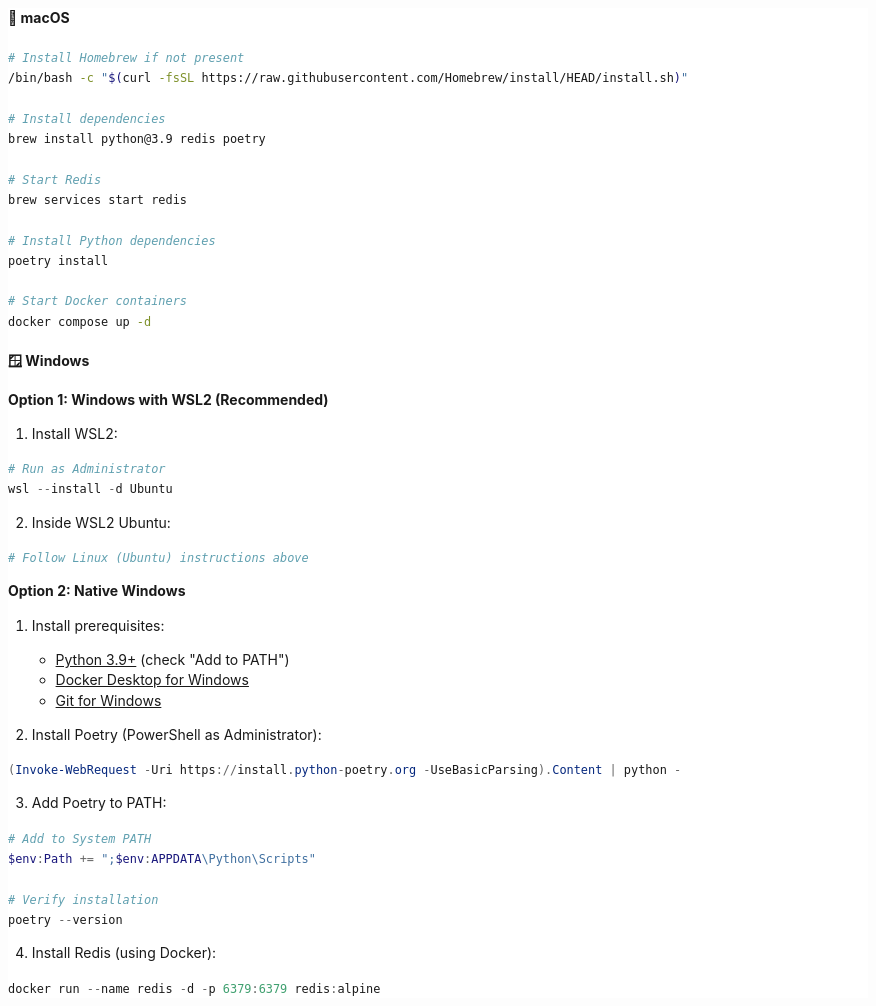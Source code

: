 #### 🍎 macOS

```bash
# Install Homebrew if not present
/bin/bash -c "$(curl -fsSL https://raw.githubusercontent.com/Homebrew/install/HEAD/install.sh)"

# Install dependencies
brew install python@3.9 redis poetry

# Start Redis
brew services start redis

# Install Python dependencies
poetry install

# Start Docker containers
docker compose up -d
```

#### 🪟 Windows

**Option 1: Windows with WSL2 (Recommended)**

1. Install WSL2:
```powershell
# Run as Administrator
wsl --install -d Ubuntu
```

2. Inside WSL2 Ubuntu:
```bash
# Follow Linux (Ubuntu) instructions above
```

**Option 2: Native Windows**

1. Install prerequisites:
   - [Python 3.9+](https://www.python.org/downloads/) (check "Add to PATH")
   - [Docker Desktop for Windows](https://www.docker.com/products/docker-desktop/)
   - [Git for Windows](https://git-scm.com/download/win)

2. Install Poetry (PowerShell as Administrator):
```powershell
(Invoke-WebRequest -Uri https://install.python-poetry.org -UseBasicParsing).Content | python -
```

3. Add Poetry to PATH:
```powershell
# Add to System PATH
$env:Path += ";$env:APPDATA\Python\Scripts"

# Verify installation
poetry --version
```

4. Install Redis (using Docker):
```powershell
docker run --name redis -d -p 6379:6379 redis:alpine
```
